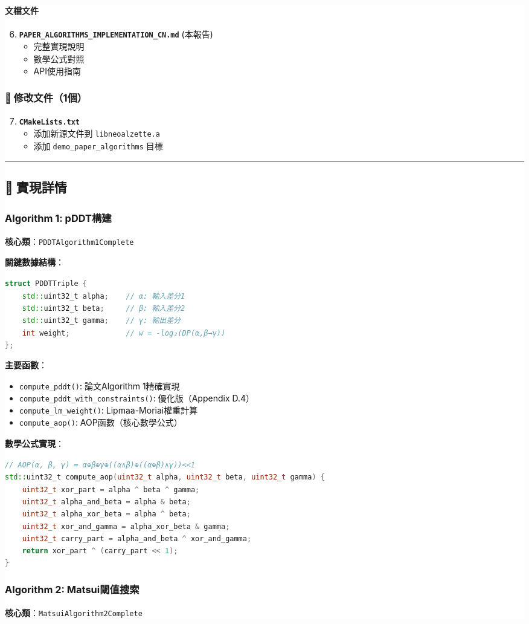 #### 文檔文件
6. **`PAPER_ALGORITHMS_IMPLEMENTATION_CN.md`** (本報告)
   - 完整實現說明
   - 數學公式對照
   - API使用指南

### 🔧 修改文件（1個）

7. **`CMakeLists.txt`**
   - 添加新源文件到 `libneoalzette.a`
   - 添加 `demo_paper_algorithms` 目標

---

## 📐 實現詳情

### Algorithm 1: pDDT構建

**核心類**：`PDDTAlgorithm1Complete`

**關鍵數據結構**：
```cpp
struct PDDTTriple {
    std::uint32_t alpha;    // α: 輸入差分1
    std::uint32_t beta;     // β: 輸入差分2
    std::uint32_t gamma;    // γ: 輸出差分
    int weight;             // w = -log₂(DP(α,β→γ))
};
```

**主要函數**：
- `compute_pddt()`: 論文Algorithm 1精確實現
- `compute_pddt_with_constraints()`: 優化版（Appendix D.4）
- `compute_lm_weight()`: Lipmaa-Moriai權重計算
- `compute_aop()`: AOP函數（核心數學公式）

**數學公式實現**：
```cpp
// AOP(α, β, γ) = α⊕β⊕γ⊕((α∧β)⊕((α⊕β)∧γ))<<1
std::uint32_t compute_aop(uint32_t alpha, uint32_t beta, uint32_t gamma) {
    uint32_t xor_part = alpha ^ beta ^ gamma;
    uint32_t alpha_and_beta = alpha & beta;
    uint32_t alpha_xor_beta = alpha ^ beta;
    uint32_t xor_and_gamma = alpha_xor_beta & gamma;
    uint32_t carry_part = alpha_and_beta ^ xor_and_gamma;
    return xor_part ^ (carry_part << 1);
}
```

### Algorithm 2: Matsui閾值搜索

**核心類**：`MatsuiAlgorithm2Complete`
